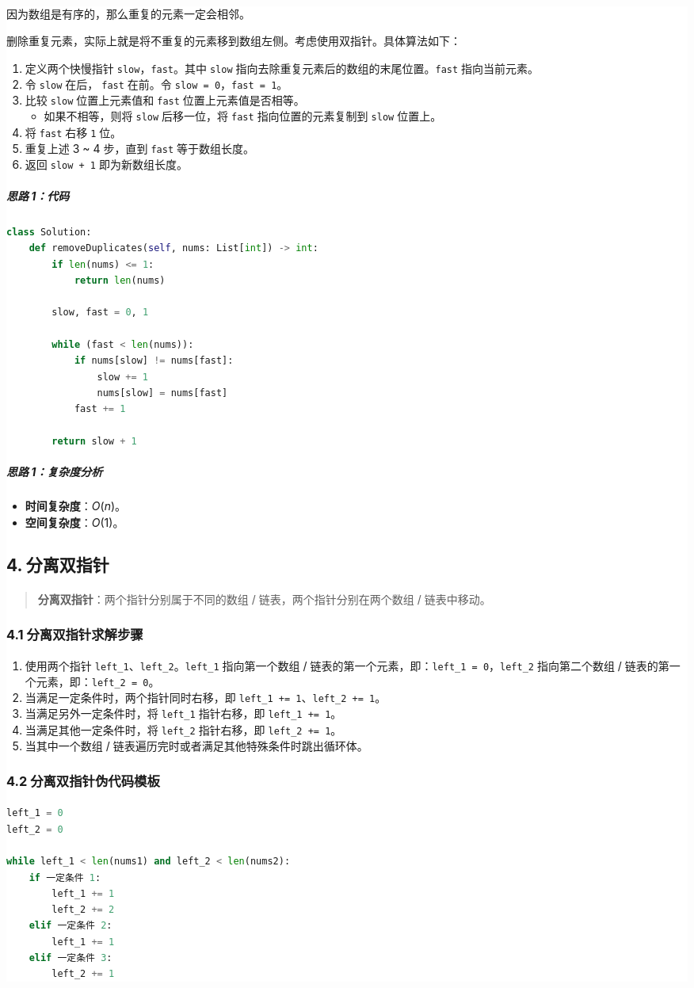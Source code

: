 因为数组是有序的，那么重复的元素一定会相邻。

删除重复元素，实际上就是将不重复的元素移到数组左侧。考虑使用双指针。具体算法如下：

1. 定义两个快慢指针 `slow`，`fast`。其中 `slow` 指向去除重复元素后的数组的末尾位置。`fast` 指向当前元素。
2. 令 `slow` 在后， `fast` 在前。令 `slow = 0`，`fast = 1`。
3. 比较 `slow` 位置上元素值和 `fast` 位置上元素值是否相等。
   - 如果不相等，则将 `slow` 后移一位，将 `fast` 指向位置的元素复制到 `slow` 位置上。
4. 将 `fast` 右移 `1` 位。
5. 重复上述 3 ~ 4 步，直到 `fast` 等于数组长度。
6. 返回 `slow + 1` 即为新数组长度。

##### 思路 1：代码

```Python
class Solution:
    def removeDuplicates(self, nums: List[int]) -> int:
        if len(nums) <= 1:
            return len(nums)
        
        slow, fast = 0, 1

        while (fast < len(nums)):
            if nums[slow] != nums[fast]:
                slow += 1
                nums[slow] = nums[fast]
            fast += 1
            
        return slow + 1
```

##### 思路 1：复杂度分析

- **时间复杂度**：$O(n)$。
- **空间复杂度**：$O(1)$。

## 4. 分离双指针

> **分离双指针**：两个指针分别属于不同的数组 / 链表，两个指针分别在两个数组 / 链表中移动。

### 4.1 分离双指针求解步骤

1. 使用两个指针 `left_1`、`left_2`。`left_1` 指向第一个数组 / 链表的第一个元素，即：`left_1 = 0`，`left_2` 指向第二个数组 / 链表的第一个元素，即：`left_2 = 0`。
2. 当满足一定条件时，两个指针同时右移，即 `left_1 += 1`、`left_2 += 1`。
3. 当满足另外一定条件时，将 `left_1` 指针右移，即 `left_1 += 1`。
4. 当满足其他一定条件时，将 `left_2` 指针右移，即 `left_2 += 1`。
5. 当其中一个数组 / 链表遍历完时或者满足其他特殊条件时跳出循环体。

### 4.2 分离双指针伪代码模板

```Python
left_1 = 0
left_2 = 0

while left_1 < len(nums1) and left_2 < len(nums2):
    if 一定条件 1:
        left_1 += 1
        left_2 += 2
    elif 一定条件 2:
        left_1 += 1
    elif 一定条件 3:
        left_2 += 1
```
